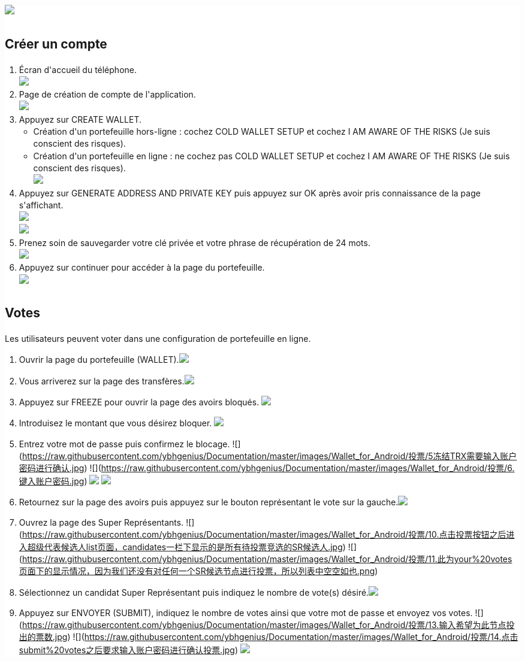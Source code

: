 ![](https://raw.githubusercontent.com/ybhgenius/Documentation/master/images/Wallet_for_Android/倒入钱包/导入钱包.png)

## Créer un compte

1. Écran d'accueil du téléphone.  
    ![](https://raw.githubusercontent.com/ybhgenius/Documentation/master/images/Wallet_for_Android/创建钱包账户/1桌面显示.png)
2. Page de création de compte de l'application.  
    ![](https://raw.githubusercontent.com/ybhgenius/Documentation/master/images/Wallet_for_Android/创建钱包账户/2.点击app之后的界面.jpg)
3. Appuyez sur CREATE WALLET.  
    + Création d'un portefeuille hors-ligne : cochez COLD WALLET SETUP et cochez I AM AWARE OF THE RISKS (Je suis conscient des risques).
    + Création d'un portefeuille en ligne : ne cochez pas COLD WALLET SETUP et cochez I AM AWARE OF THE RISKS (Je suis conscient des risques).  
        ![](https://raw.githubusercontent.com/ybhgenius/Documentation/master/images/Wallet_for_Android/创建钱包账户/3.设置密码.jpg) 
4. Appuyez sur GENERATE ADDRESS AND PRIVATE KEY puis appuyez sur OK après avoir pris connaissance de la page s'affichant.  
    ![](https://raw.githubusercontent.com/ybhgenius/Documentation/master/images/Wallet_for_Android/创建钱包账户/4.png)  
    ![](https://raw.githubusercontent.com/ybhgenius/Documentation/master/images/Wallet_for_Android/创建钱包账户/6.png)
5. Prenez soin de sauvegarder votre clé privée et votre phrase de récupération de 24 mots.  
    ![](https://raw.githubusercontent.com/ybhgenius/Documentation/master/images/Wallet_for_Android/创建钱包账户/7.钱包创建好之后的页面%20now%20we%20see%20here%20is%20a%20public%20address%20%2Cprivate%20key%20and%2024%20words%20recovery%20phrase.jpg)
6. Appuyez sur continuer pour accéder à la page du portefeuille.  
    ![](https://raw.githubusercontent.com/ybhgenius/Documentation/master/images/Wallet_for_Android/创建钱包账户/8.创建号钱包之后下滑页面找到continue按钮.jpg) 

## Votes

Les utilisateurs peuvent voter dans une configuration de portefeuille en ligne.

1. Ouvrir la page du portefeuille (WALLET).![](https://raw.githubusercontent.com/ybhgenius/Documentation/master/images/Wallet_for_Android/投票/1.当前的余额显示页面.jpg)

2. Vous arriverez sur la page des transfères.![](https://raw.githubusercontent.com/ybhgenius/Documentation/master/images/Wallet_for_Android/投票/2.点击余额右侧的转账页面.png)

3. Appuyez sur FREEZE pour ouvrir la page des avoirs bloqués. ![](https://raw.githubusercontent.com/ybhgenius/Documentation/master/images/Wallet_for_Android/投票/3.点击FREEZE进入TRX冻结页面.jpg)
4. Introduisez le montant que vous désirez bloquer. ![](https://raw.githubusercontent.com/ybhgenius/Documentation/master/images/Wallet_for_Android/投票/4.在freeze%20amount%20输入栏中键入希望冻结的TRX数量，然后点击freeze按钮，注，拥有多少冻结TRX就拥有多少投票权.jpg)
5. Entrez votre mot de passe puis confirmez le blocage. !\[](https://raw.githubusercontent.com/ybhgenius/Documentation/master/images/Wallet_for_Android/投票/5冻结TRX需要输入账户密码进行确认.jpg) ![\](https://raw.githubusercontent.com/ybhgenius/Documentation/master/images/Wallet_for_Android/投票/6.键入账户密码.jpg) ![](https://raw.githubusercontent.com/ybhgenius/Documentation/master/images/Wallet_for_Android/投票/7.png) ![](https://raw.githubusercontent.com/ybhgenius/Documentation/master/images/Wallet_for_Android/投票/8.进行100TRX冻结之后的页面显示.jpg)
6. Retournez sur la page des avoirs puis appuyez sur le bouton représentant le vote sur la gauche.![](https://raw.githubusercontent.com/ybhgenius/Documentation/master/images/Wallet_for_Android/投票/9.回到余额显示页面，然后点击余额左侧的投票按钮.jpg)
7. Ouvrez la page des Super Représentants. !\[](https://raw.githubusercontent.com/ybhgenius/Documentation/master/images/Wallet_for_Android/投票/10.点击投票按钮之后进入超级代表候选人list页面，candidates一栏下显示的是所有待投票竞选的SR候选人.jpg) ![\](https://raw.githubusercontent.com/ybhgenius/Documentation/master/images/Wallet_for_Android/投票/11.此为your%20votes页面下的显示情况，因为我们还没有对任何一个SR候选节点进行投票，所以列表中空空如也.png)
8. Sélectionnez un candidat Super Représentant puis indiquez le nombre de vote(s) désiré.![](https://raw.githubusercontent.com/ybhgenius/Documentation/master/images/Wallet_for_Android/投票/12.我们回到candidates一栏，任意选择一个SR候选人进行投票演示，以list中首个系节点为例，注，candidates%20list%20的排列是以票数多少为顺序.jpg)
9. Appuyez sur ENVOYER (SUBMIT), indiquez le nombre de votes ainsi que votre mot de passe et envoyez vos votes. !\[](https://raw.githubusercontent.com/ybhgenius/Documentation/master/images/Wallet_for_Android/投票/13.输入希望为此节点投出的票数.jpg) ![\](https://raw.githubusercontent.com/ybhgenius/Documentation/master/images/Wallet_for_Android/投票/14.点击submit%20votes之后要求输入账户密码进行确认投票.jpg) ![](https://raw.githubusercontent.com/ybhgenius/Documentation/master/images/Wallet_for_Android/投票/16.png)